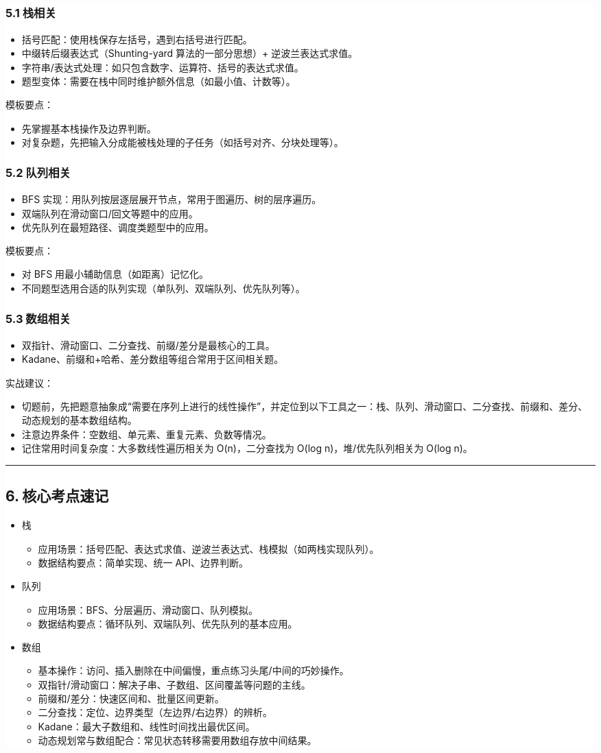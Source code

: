 ### 5.1 栈相关
- 括号匹配：使用栈保存左括号，遇到右括号进行匹配。
- 中缀转后缀表达式（Shunting-yard 算法的一部分思想）+ 逆波兰表达式求值。
- 字符串/表达式处理：如只包含数字、运算符、括号的表达式求值。
- 题型变体：需要在栈中同时维护额外信息（如最小值、计数等）。

模板要点：
- 先掌握基本栈操作及边界判断。
- 对复杂题，先把输入分成能被栈处理的子任务（如括号对齐、分块处理等）。

### 5.2 队列相关
- BFS 实现：用队列按层逐层展开节点，常用于图遍历、树的层序遍历。
- 双端队列在滑动窗口/回文等题中的应用。
- 优先队列在最短路径、调度类题型中的应用。

模板要点：
- 对 BFS 用最小辅助信息（如距离）记忆化。
- 不同题型选用合适的队列实现（单队列、双端队列、优先队列等）。

### 5.3 数组相关
- 双指针、滑动窗口、二分查找、前缀/差分是最核心的工具。
- Kadane、前缀和+哈希、差分数组等组合常用于区间相关题。

实战建议：
- 切题前，先把题意抽象成“需要在序列上进行的线性操作”，并定位到以下工具之一：栈、队列、滑动窗口、二分查找、前缀和、差分、动态规划的基本数组结构。
- 注意边界条件：空数组、单元素、重复元素、负数等情况。
- 记住常用时间复杂度：大多数线性遍历相关为 O(n)，二分查找为 O(log n)，堆/优先队列相关为 O(log n)。

---

## 6. 核心考点速记

- 栈
  - 应用场景：括号匹配、表达式求值、逆波兰表达式、栈模拟（如两栈实现队列）。
  - 数据结构要点：简单实现、统一 API、边界判断。

- 队列
  - 应用场景：BFS、分层遍历、滑动窗口、队列模拟。
  - 数据结构要点：循环队列、双端队列、优先队列的基本应用。

- 数组
  - 基本操作：访问、插入删除在中间偏慢，重点练习头尾/中间的巧妙操作。
  - 双指针/滑动窗口：解决子串、子数组、区间覆盖等问题的主线。
  - 前缀和/差分：快速区间和、批量区间更新。
  - 二分查找：定位、边界类型（左边界/右边界）的辨析。
  - Kadane：最大子数组和、线性时间找出最优区间。
  - 动态规划常与数组配合：常见状态转移需要用数组存放中间结果。

